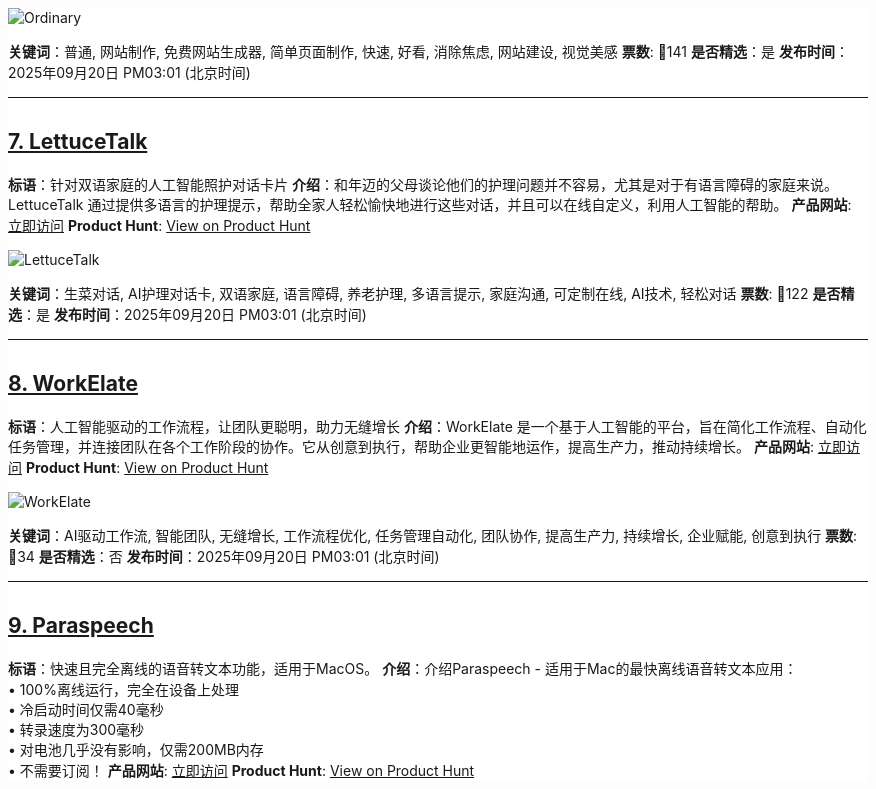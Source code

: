 ![Ordinary]()

**关键词**：普通, 网站制作, 免费网站生成器, 简单页面制作, 快速, 好看, 消除焦虑, 网站建设, 视觉美感
**票数**: 🔺141
**是否精选**：是
**发布时间**：2025年09月20日 PM03:01 (北京时间)

---

## [7. LettuceTalk](https://www.producthunt.com/products/lettucetalk?utm_campaign=producthunt-api&utm_medium=api-v2&utm_source=Application%3A+dailyhot+%28ID%3A+133367%29)
**标语**：针对双语家庭的人工智能照护对话卡片
**介绍**：和年迈的父母谈论他们的护理问题并不容易，尤其是对于有语言障碍的家庭来说。LettuceTalk 通过提供多语言的护理提示，帮助全家人轻松愉快地进行这些对话，并且可以在线自定义，利用人工智能的帮助。
**产品网站**: [立即访问](https://www.producthunt.com/r/LELSPRMUZJQHHU?utm_campaign=producthunt-api&utm_medium=api-v2&utm_source=Application%3A+dailyhot+%28ID%3A+133367%29)
**Product Hunt**: [View on Product Hunt](https://www.producthunt.com/products/lettucetalk?utm_campaign=producthunt-api&utm_medium=api-v2&utm_source=Application%3A+dailyhot+%28ID%3A+133367%29)

![LettuceTalk]()

**关键词**：生菜对话, AI护理对话卡, 双语家庭, 语言障碍, 养老护理, 多语言提示, 家庭沟通, 可定制在线, AI技术, 轻松对话
**票数**: 🔺122
**是否精选**：是
**发布时间**：2025年09月20日 PM03:01 (北京时间)

---

## [8. WorkElate](https://www.producthunt.com/products/workelate?utm_campaign=producthunt-api&utm_medium=api-v2&utm_source=Application%3A+dailyhot+%28ID%3A+133367%29)
**标语**：人工智能驱动的工作流程，让团队更聪明，助力无缝增长
**介绍**：WorkElate 是一个基于人工智能的平台，旨在简化工作流程、自动化任务管理，并连接团队在各个工作阶段的协作。它从创意到执行，帮助企业更智能地运作，提高生产力，推动持续增长。
**产品网站**: [立即访问](https://www.producthunt.com/r/I5QXXGHUHBNJNQ?utm_campaign=producthunt-api&utm_medium=api-v2&utm_source=Application%3A+dailyhot+%28ID%3A+133367%29)
**Product Hunt**: [View on Product Hunt](https://www.producthunt.com/products/workelate?utm_campaign=producthunt-api&utm_medium=api-v2&utm_source=Application%3A+dailyhot+%28ID%3A+133367%29)

![WorkElate]()

**关键词**：AI驱动工作流, 智能团队, 无缝增长, 工作流程优化, 任务管理自动化, 团队协作, 提高生产力, 持续增长, 企业赋能, 创意到执行
**票数**: 🔺34
**是否精选**：否
**发布时间**：2025年09月20日 PM03:01 (北京时间)

---

## [9. Paraspeech](https://www.producthunt.com/products/paraspeech?utm_campaign=producthunt-api&utm_medium=api-v2&utm_source=Application%3A+dailyhot+%28ID%3A+133367%29)
**标语**：快速且完全离线的语音转文本功能，适用于MacOS。
**介绍**：介绍Paraspeech - 适用于Mac的最快离线语音转文本应用：  
• 100%离线运行，完全在设备上处理  
• 冷启动时间仅需40毫秒  
• 转录速度为300毫秒  
• 对电池几乎没有影响，仅需200MB内存  
• 不需要订阅！
**产品网站**: [立即访问](https://www.producthunt.com/r/RQPEAO53HCZSSJ?utm_campaign=producthunt-api&utm_medium=api-v2&utm_source=Application%3A+dailyhot+%28ID%3A+133367%29)
**Product Hunt**: [View on Product Hunt](https://www.producthunt.com/products/paraspeech?utm_campaign=producthunt-api&utm_medium=api-v2&utm_source=Application%3A+dailyhot+%28ID%3A+133367%29)
